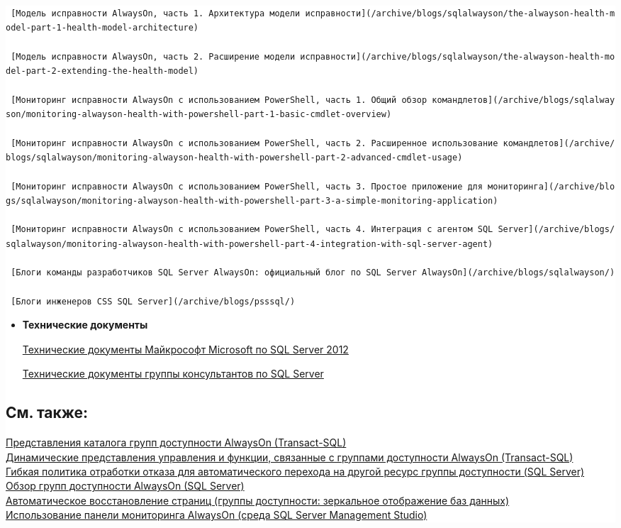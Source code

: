      [Модель исправности AlwaysOn, часть 1. Архитектура модели исправности](/archive/blogs/sqlalwayson/the-alwayson-health-model-part-1-health-model-architecture)  
  
     [Модель исправности AlwaysOn, часть 2. Расширение модели исправности](/archive/blogs/sqlalwayson/the-alwayson-health-model-part-2-extending-the-health-model)  
  
     [Мониторинг исправности AlwaysOn с использованием PowerShell, часть 1. Общий обзор командлетов](/archive/blogs/sqlalwayson/monitoring-alwayson-health-with-powershell-part-1-basic-cmdlet-overview)  
  
     [Мониторинг исправности AlwaysOn с использованием PowerShell, часть 2. Расширенное использование командлетов](/archive/blogs/sqlalwayson/monitoring-alwayson-health-with-powershell-part-2-advanced-cmdlet-usage)  
  
     [Мониторинг исправности AlwaysOn с использованием PowerShell, часть 3. Простое приложение для мониторинга](/archive/blogs/sqlalwayson/monitoring-alwayson-health-with-powershell-part-3-a-simple-monitoring-application)  
  
     [Мониторинг исправности AlwaysOn с использованием PowerShell, часть 4. Интеграция с агентом SQL Server](/archive/blogs/sqlalwayson/monitoring-alwayson-health-with-powershell-part-4-integration-with-sql-server-agent)  
  
     [Блоги команды разработчиков SQL Server AlwaysOn: официальный блог по SQL Server AlwaysOn](/archive/blogs/sqlalwayson/)  
  
     [Блоги инженеров CSS SQL Server](/archive/blogs/psssql/)  
  
-   **Технические документы**  
  
     [Технические документы Майкрософт Microsoft по SQL Server 2012](https://social.technet.microsoft.com/wiki/contents/articles/13146.white-paper-gallery-for-sql-server.aspx#[Category]SQLServer2012)  
  
     [Технические документы группы консультантов по SQL Server](https://techcommunity.microsoft.com/t5/DataCAT/bg-p/DataCAT/)  
  
## <a name="see-also"></a>См. также:  
 [Представления каталога групп доступности AlwaysOn (Transact-SQL)](../../../relational-databases/system-catalog-views/always-on-availability-groups-catalog-views-transact-sql.md)   
 [Динамические представления управления и функции, связанные с группами доступности AlwaysOn (Transact-SQL)](../../../relational-databases/system-dynamic-management-views/always-on-availability-groups-dynamic-management-views-functions.md)   
 [Гибкая политика отработки отказа для автоматического перехода на другой ресурс группы доступности (SQL Server)](./configure-flexible-automatic-failover-policy.md)   
 [Обзор групп доступности AlwaysOn (SQL Server)](../../../database-engine/availability-groups/windows/overview-of-always-on-availability-groups-sql-server.md)   
 [Автоматическое восстановление страниц (группы доступности: зеркальное отображение баз данных)](../../../sql-server/failover-clusters/automatic-page-repair-availability-groups-database-mirroring.md)   
 [Использование панели мониторинга AlwaysOn (среда SQL Server Management Studio)](../../../database-engine/availability-groups/windows/use-the-always-on-dashboard-sql-server-management-studio.md)  
  
